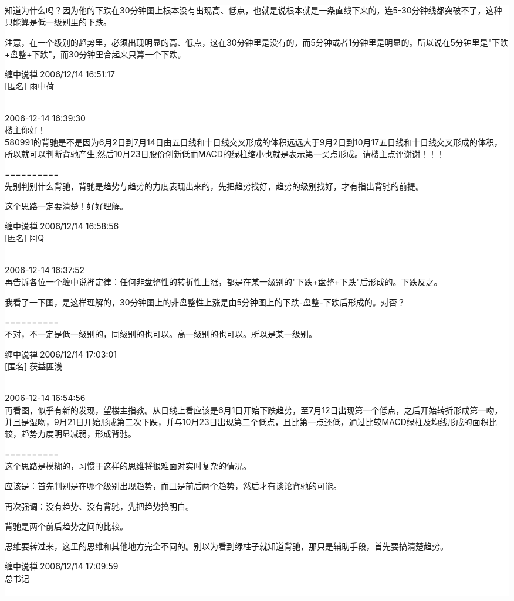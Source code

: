 知道为什么吗？因为他的下跌在30分钟图上根本没有出现高、低点，也就是说根本就是一条直线下来的，连5-30分钟线都突破不了，这种只能算是低一级别里的下跌。

注意，在一个级别的趋势里，必须出现明显的高、低点，这在30分钟里是没有的，而5分钟或者1分钟里是明显的。所以说在5分钟里是"下跌+盘整+下跌"，而30分钟里合起来只算一个下跌。
</div>

<div class='blog-comment'>
<span class='blog-comment-chan'>缠中说禅</span> 2006/12/14 16:51:17<br/>
[匿名] 雨中荷 <br/><br/>

 
2006-12-14 16:39:30 <br/>
楼主你好！<br/>
580991的背驰是不是因为6月2日到7月14日由五日线和十日线交叉形成的体积远远大于9月2日到10月17五日线和十日线交叉形成的体积，所以就可以判断背驰产生,然后10月23日股价创新低而MACD的绿柱缩小也就是表示第一买点形成。请楼主点评谢谢！！！ <br/>
 
==========<br/>
先别判别什么背驰，背驰是趋势与趋势的力度表现出来的，先把趋势找好，趋势的级别找好，才有指出背驰的前提。

这个思路一定要清楚！好好理解。
</div>

<div class='blog-comment'>
<span class='blog-comment-chan'>缠中说禅</span> 2006/12/14 16:58:56<br/>
[匿名] 阿Q <br/><br/>

 
2006-12-14 16:37:52 <br/>
再告诉各位一个缠中说禅定律：任何非盘整性的转折性上涨，都是在某一级别的"下跌+盘整+下跌"后形成的。下跌反之。


我看了一下图，是这样理解的，30分钟图上的非盘整性上涨是由5分钟图上的下跌-盘整-下跌后形成的。对否？ 
 
==========<br/>
不对，不一定是低一级别的，同级别的也可以。高一级别的也可以。所以是某一级别。
</div>

<div class='blog-comment'>
<span class='blog-comment-chan'>缠中说禅</span> 2006/12/14 17:03:01<br/>
[匿名] 获益匪浅 <br/><br/>

 
2006-12-14 16:54:56 <br/>
再看图，似乎有新的发现，望楼主指教。从日线上看应该是6月1日开始下跌趋势，至7月12日出现第一个低点，之后开始转折形成第一吻，并且是湿吻，9月21日开始形成第二次下跌，并与10月23日出现第二个低点，且比第一点还低，通过比较MACD绿柱及均线形成的面积比较，趋势力度明显减弱，形成背驰。 
 
==========<br/>
这个思路是模糊的，习惯于这样的思维将很难面对实时复杂的情况。

应该是：首先判别是在哪个级别出现趋势，而且是前后两个趋势，然后才有谈论背驰的可能。

再次强调：没有趋势、没有背驰，先把趋势搞明白。

背驰是两个前后趋势之间的比较。

思维要转过来，这里的思维和其他地方完全不同的。别以为看到绿柱子就知道背驰，那只是辅助手段，首先要搞清楚趋势。
</div>

<div class='blog-comment'>
<span class='blog-comment-chan'>缠中说禅</span> 2006/12/14 17:09:59<br/>
总书记 <br/><br/>
